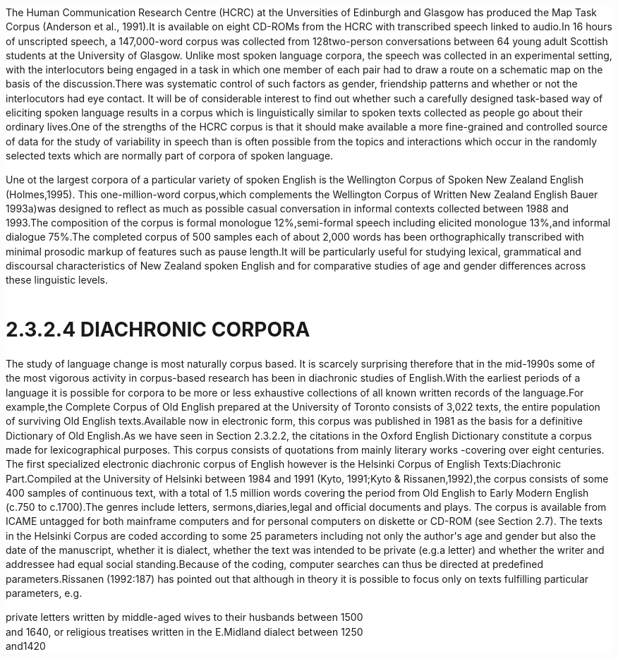 The Human Communication Research Centre (HCRC) at the Unversities of Edinburgh and Glasgow has produced the Map Task Corpus (Anderson et al., 1991).It is available on eight CD-ROMs from the HCRC with transcribed speech linked to audio.In 16 hours of unscripted speech, a 147,000-word corpus was collected from 128two-person conversations between 64 young adult Scottish students at the University of Glasgow. Unlike most spoken language corpora, the speech was collected in an experimental setting, with the interlocutors being engaged in a task in which one member of each pair had to draw a route on a schematic map on the basis of the discussion.There was systematic control of such factors as gender, friendship patterns and whether or not the interlocutors had eye contact. It will be of considerable interest to find out whether such a carefully designed task-based way of eliciting spoken language results in a corpus which is linguistically similar to spoken texts collected as people go about their ordinary lives.One of the strengths of the HCRC corpus is that it should make available a more fine-grained and controlled source of data for the study of variability in speech than is often possible from the topics and interactions which occur in the randomly selected texts which are normally part of corpora of spoken language.

Une ot the largest corpora of a particular variety of spoken English is the Wellington Corpus of Spoken New Zealand English (Holmes,1995). This one-million-word corpus,which complements the Wellington Corpus of Written New Zealand English Bauer 1993a)was designed to reflect as much as possible casual conversation in informal contexts collected between 1988 and 1993.The composition of the corpus is formal monologue 12%,semi-formal speech including elicited monologue 13%,and informal dialogue 75%.The completed corpus of 500 samples each of about 2,000 words has been orthographically transcribed with minimal prosodic markup of features such as pause length.It will be particularly useful for studying lexical, grammatical and discoursal characteristics of New Zealand spoken English and for comparative studies of age and gender differences across these linguistic levels.

# 2.3.2.4 DIACHRONIC CORPORA

The study of language change is most naturally corpus based. It is scarcely surprising therefore that in the mid-1990s some of the most vigorous activity in corpus-based research has been in diachronic studies of English.With the earliest periods of a language it is possible for corpora to be more or less exhaustive collections of all known written records of the language.For example,the Complete Corpus of Old English prepared at the University of Toronto consists of 3,022 texts, the entire population of surviving Old English texts.Available now in electronic form, this corpus was published in 1981 as the basis for a definitive Dictionary of Old English.As we have seen in Section 2.3.2.2, the citations in the Oxford English Dictionary constitute a corpus made for lexicographical purposes. This corpus consists of quotations from mainly literary works -covering over eight centuries. The first specialized electronic diachronic corpus of English however is the Helsinki Corpus of English Texts:Diachronic Part.Compiled at the University of Helsinki between 1984 and 1991 (Kyto, 1991;Kyto & Rissanen,1992),the corpus consists of some 400 samples of continuous text, with a total of 1.5 million words covering the period from Old English to Early Modern English (c.750 to c.1700).The genres include letters, sermons,diaries,legal and official documents and plays. The corpus is available from ICAME untagged for both mainframe computers and for personal computers on diskette or CD-ROM (see Section 2.7). The texts in the Helsinki Corpus are coded according to some 25 parameters including not only the author's age and gender but also the date of the manuscript, whether it is dialect, whether the text was intended to be private (e.g.a letter) and whether the writer and addressee had equal social standing.Because of the coding, computer searches can thus be directed at predefined parameters.Rissanen (1992:187) has pointed out that although in theory it is possible to focus only on texts fulfilling particular parameters, e.g.

private letters written by middle-aged wives to their husbands between 1500   
and 1640, or religious treatises written in the E.Midland dialect between 1250   
and1420
